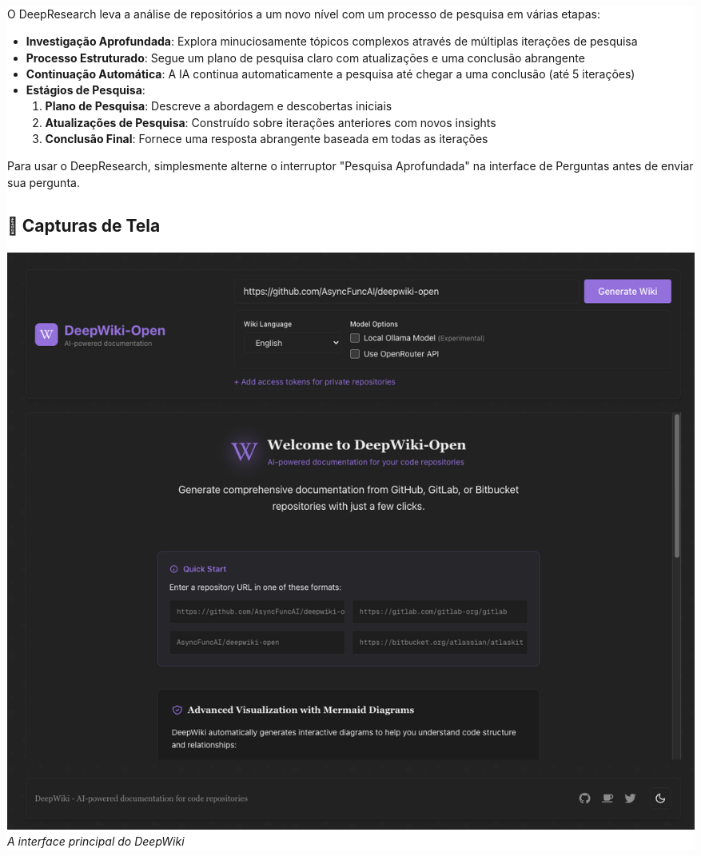 O DeepResearch leva a análise de repositórios a um novo nível com um processo de pesquisa em várias etapas:

- **Investigação Aprofundada**: Explora minuciosamente tópicos complexos através de múltiplas iterações de pesquisa
- **Processo Estruturado**: Segue um plano de pesquisa claro com atualizações e uma conclusão abrangente
- **Continuação Automática**: A IA continua automaticamente a pesquisa até chegar a uma conclusão (até 5 iterações)
- **Estágios de Pesquisa**:
  1. **Plano de Pesquisa**: Descreve a abordagem e descobertas iniciais
  2. **Atualizações de Pesquisa**: Construído sobre iterações anteriores com novos insights
  3. **Conclusão Final**: Fornece uma resposta abrangente baseada em todas as iterações

Para usar o DeepResearch, simplesmente alterne o interruptor "Pesquisa Aprofundada" na interface de Perguntas antes de enviar sua pergunta.

## 📱 Capturas de Tela

![Interface Principal do DeepWiki](screenshots/Interface.png)
*A interface principal do DeepWiki*
